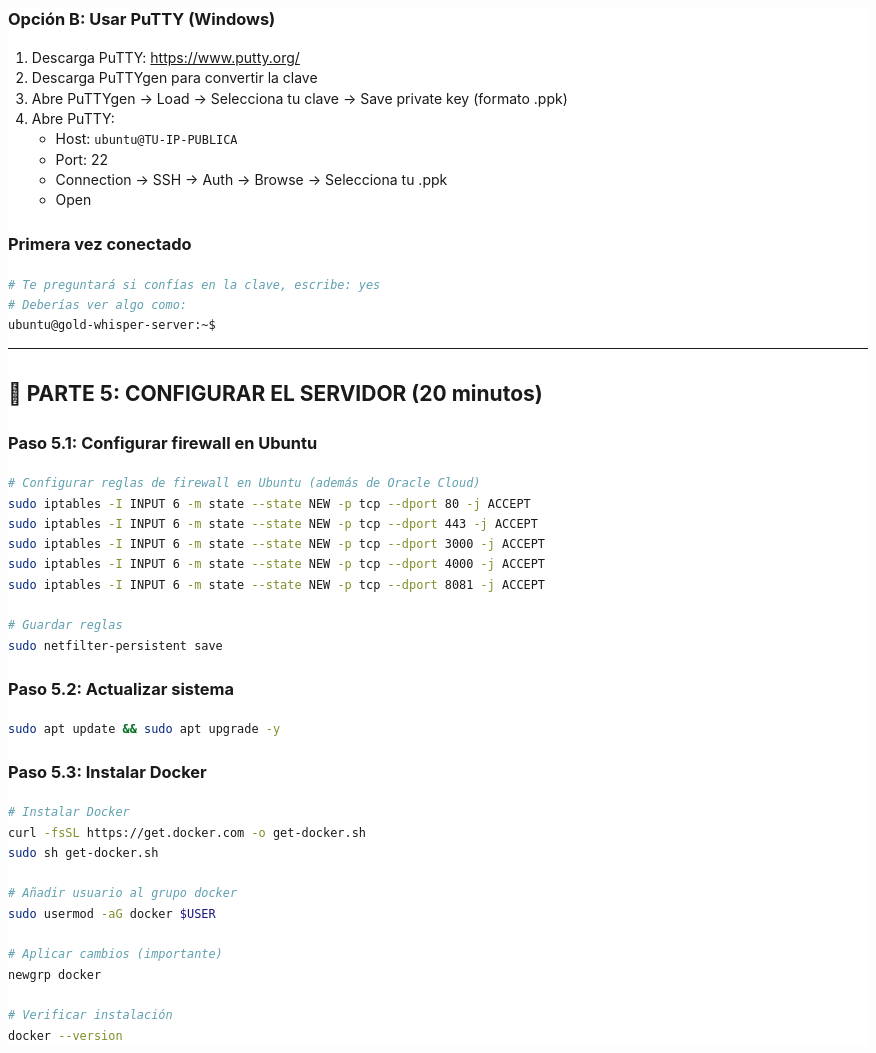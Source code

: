 ### Opción B: Usar PuTTY (Windows)

1. Descarga PuTTY: https://www.putty.org/
2. Descarga PuTTYgen para convertir la clave
3. Abre PuTTYgen → Load → Selecciona tu clave → Save private key (formato .ppk)
4. Abre PuTTY:
   - Host: `ubuntu@TU-IP-PUBLICA`
   - Port: 22
   - Connection → SSH → Auth → Browse → Selecciona tu .ppk
   - Open

### Primera vez conectado
```bash
# Te preguntará si confías en la clave, escribe: yes
# Deberías ver algo como:
ubuntu@gold-whisper-server:~$
```

---

## 🔧 PARTE 5: CONFIGURAR EL SERVIDOR (20 minutos)

### Paso 5.1: Configurar firewall en Ubuntu
```bash
# Configurar reglas de firewall en Ubuntu (además de Oracle Cloud)
sudo iptables -I INPUT 6 -m state --state NEW -p tcp --dport 80 -j ACCEPT
sudo iptables -I INPUT 6 -m state --state NEW -p tcp --dport 443 -j ACCEPT
sudo iptables -I INPUT 6 -m state --state NEW -p tcp --dport 3000 -j ACCEPT
sudo iptables -I INPUT 6 -m state --state NEW -p tcp --dport 4000 -j ACCEPT
sudo iptables -I INPUT 6 -m state --state NEW -p tcp --dport 8081 -j ACCEPT

# Guardar reglas
sudo netfilter-persistent save
```

### Paso 5.2: Actualizar sistema
```bash
sudo apt update && sudo apt upgrade -y
```

### Paso 5.3: Instalar Docker
```bash
# Instalar Docker
curl -fsSL https://get.docker.com -o get-docker.sh
sudo sh get-docker.sh

# Añadir usuario al grupo docker
sudo usermod -aG docker $USER

# Aplicar cambios (importante)
newgrp docker

# Verificar instalación
docker --version
```
